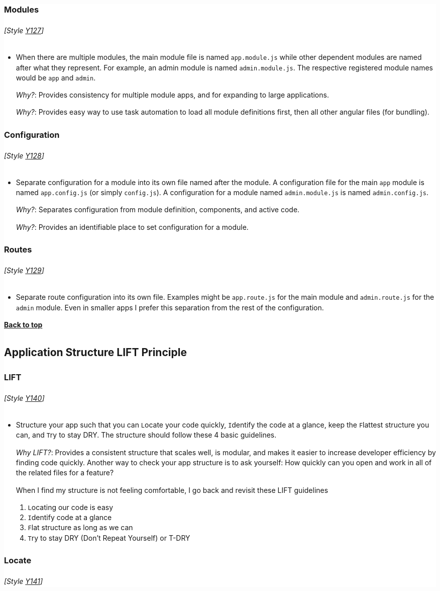 ### Modules
###### [Style [Y127](#style-y127)]

  - When there are multiple modules, the main module file is named `app.module.js` while other dependent modules are named after what they represent. For example, an admin module is named `admin.module.js`. The respective registered module names would be `app` and `admin`.

    *Why?*: Provides consistency for multiple module apps, and for expanding to large applications.

    *Why?*: Provides easy way to use task automation to load all module definitions first, then all other angular files (for bundling).

### Configuration
###### [Style [Y128](#style-y128)]

  - Separate configuration for a module into its own file named after the module. A configuration file for the main `app` module is named `app.config.js` (or simply `config.js`). A configuration for a module named `admin.module.js` is named `admin.config.js`.

    *Why?*: Separates configuration from module definition, components, and active code.

    *Why?*: Provides an identifiable place to set configuration for a module.

### Routes
###### [Style [Y129](#style-y129)]

  - Separate route configuration into its own file. Examples might be `app.route.js` for the main module and `admin.route.js` for the `admin` module. Even in smaller apps I prefer this separation from the rest of the configuration.

**[Back to top](#table-of-contents)**

## Application Structure LIFT Principle
### LIFT
###### [Style [Y140](#style-y140)]

  - Structure your app such that you can `L`ocate your code quickly, `I`dentify the code at a glance, keep the `F`lattest structure you can, and `T`ry to stay DRY. The structure should follow these 4 basic guidelines.

    *Why LIFT?*: Provides a consistent structure that scales well, is modular, and makes it easier to increase developer efficiency by finding code quickly. Another way to check your app structure is to ask yourself: How quickly can you open and work in all of the related files for a feature?

    When I find my structure is not feeling comfortable, I go back and revisit these LIFT guidelines

    1. `L`ocating our code is easy
    2. `I`dentify code at a glance
    3. `F`lat structure as long as we can
    4. `T`ry to stay DRY (Don’t Repeat Yourself) or T-DRY

### Locate
###### [Style [Y141](#style-y141)]
